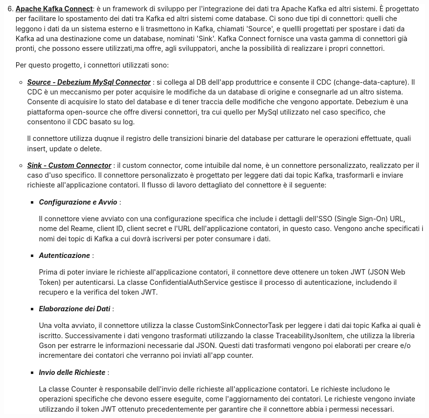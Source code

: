 6. [**Apache Kafka Connect**](https://docs.confluent.io/platform/current/connect/index.html): è un framework di sviluppo per l'integrazione dei dati tra Apache Kafka ed altri sistemi. È progettato per facilitare lo spostamento dei dati tra Kafka ed altri sistemi come database. Ci sono due tipi di connettori: quelli che leggono i dati da un sistema esterno e li trasmettono in Kafka, chiamati 'Source', e quellli progettati per spostare i dati da Kafka ad una destinazione come un database, nominati 'Sink'. Kafka Connect fornisce una vasta gamma di connettori già pronti, che possono essere utilizzati,ma offre, agli sviluppatori, anche la possibilità di realizzare i propri connettori.

	Per questo progetto, i connettori utilizzati sono: 
	* [***Source - Debezium MySql Connector***](https://debezium.io/) : si collega al DB dell'app produttrice e consente il CDC (change-data-capture). 
	Il CDC è un meccanismo per poter acquisire le modifiche da un database di origine e consegnarle ad un altro sistema. Consente di acquisire lo stato del database e di tener traccia delle modifiche che vengono apportate.
	Debezium è una piattaforma open-source che offre diversi connettori, tra cui quello per MySql utilizzato nel caso specifico, che consentono il CDC basato su log. 
	
		Il connettore utilizza duqnue il registro delle transizioni binarie del database per catturare le operazioni effettuate, quali insert, update o delete. 
	
	
	* [***Sink - Custom Connector***](#.) : il custom connector, come intuibile dal nome, è un connettore personalizzato, realizzato per il caso d'uso specifico. 
	Il connettore personalizzato è progettato per leggere dati dai topic Kafka, trasformarli e inviare richieste all'applicazione contatori. Il flusso di lavoro dettagliato del connettore è il seguente:

		- ***Configurazione e Avvio*** :

			Il connettore viene avviato con una configurazione specifica che include i dettagli dell'SSO (Single Sign-On) URL, nome del Reame, client ID, client secret e l'URL dell'applicazione contatori, in questo caso.
			Vengono anche specificati i nomi dei topic di Kafka a cui dovrà iscriversi per poter consumare i dati.
			
		
		- ***Autenticazione*** :

			Prima di poter inviare le richieste all'applicazione contatori, il connettore deve ottenere un token JWT (JSON Web Token) per autenticarsi.
			La classe ConfidentialAuthService gestisce il processo di autenticazione, includendo il recupero e la verifica del token JWT.
			
		- ***Elaborazione dei Dati*** :

			Una volta avviato, il connettore utilizza la classe CustomSinkConnectorTask per leggere i dati dai topic Kafka ai quali è iscritto. Successivamente i dati vengono trasformati utilizzando la classe TraceabilityJsonItem, che utilizza la libreria Gson per estrarre le informazioni necessarie dal JSON.
			Questi dati trasformati vengono poi elaborati per creare e/o incrementare dei contatori che verranno poi inviati all'app counter. 
		
		- ***Invio delle Richieste*** : 

			La classe Counter è responsabile dell'invio delle richieste all'applicazione contatori. Le richieste includono le operazioni specifiche che devono essere eseguite, come l'aggiornamento dei contatori.
			Le richieste vengono inviate utilizzando il token JWT ottenuto precedentemente per garantire che il connettore abbia i permessi necessari.
	